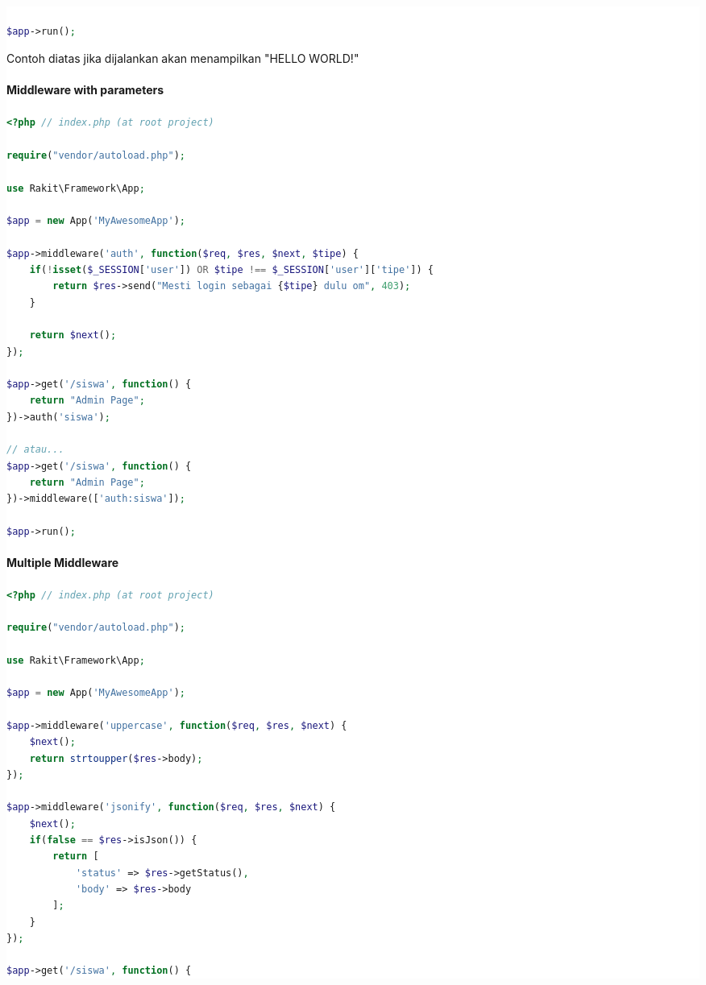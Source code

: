 ```php

$app->run();
```

Contoh diatas jika dijalankan akan menampilkan "HELLO WORLD!"


#### Middleware with parameters

```php
<?php // index.php (at root project)

require("vendor/autoload.php");

use Rakit\Framework\App;

$app = new App('MyAwesomeApp');

$app->middleware('auth', function($req, $res, $next, $tipe) {
    if(!isset($_SESSION['user']) OR $tipe !== $_SESSION['user']['tipe']) {
        return $res->send("Mesti login sebagai {$tipe} dulu om", 403);
    }

    return $next();
});

$app->get('/siswa', function() {
    return "Admin Page";
})->auth('siswa');

// atau...
$app->get('/siswa', function() {
    return "Admin Page";
})->middleware(['auth:siswa']);

$app->run();
```

#### Multiple Middleware

```php
<?php // index.php (at root project)

require("vendor/autoload.php");

use Rakit\Framework\App;

$app = new App('MyAwesomeApp');

$app->middleware('uppercase', function($req, $res, $next) {
    $next();
    return strtoupper($res->body);
});

$app->middleware('jsonify', function($req, $res, $next) {
    $next();
    if(false == $res->isJson()) {
        return [
            'status' => $res->getStatus(),
            'body' => $res->body
        ];
    }
});

$app->get('/siswa', function() {
```
